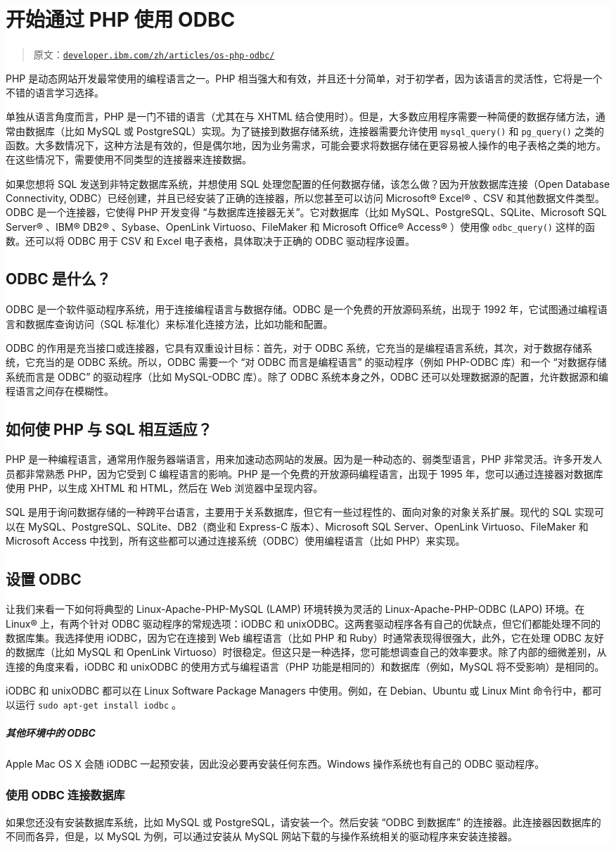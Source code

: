 # 开始通过 PHP 使用 ODBC

> 原文：[`developer.ibm.com/zh/articles/os-php-odbc/`](https://developer.ibm.com/zh/articles/os-php-odbc/)

PHP 是动态网站开发最常使用的编程语言之一。PHP 相当强大和有效，并且还十分简单，对于初学者，因为该语言的灵活性，它将是一个不错的语言学习选择。

单独从语言角度而言，PHP 是一门不错的语言（尤其在与 XHTML 结合使用时）。但是，大多数应用程序需要一种简便的数据存储方法，通常由数据库（比如 MySQL 或 PostgreSQL）实现。为了链接到数据存储系统，连接器需要允许使用 `mysql_query()` 和 `pg_query()` 之类的函数。大多数情况下，这种方法是有效的，但是偶尔地，因为业务需求，可能会要求将数据存储在更容易被人操作的电子表格之类的地方。在这些情况下，需要使用不同类型的连接器来连接数据。

如果您想将 SQL 发送到非特定数据库系统，并想使用 SQL 处理您配置的任何数据存储，该怎么做？因为开放数据库连接（Open Database Connectivity, ODBC）已经创建，并且已经安装了正确的连接器，所以您甚至可以访问 Microsoft® Excel® 、CSV 和其他数据文件类型。ODBC 是一个连接器，它使得 PHP 开发变得 “与数据库连接器无关”。它对数据库（比如 MySQL、PostgreSQL、SQLite、Microsoft SQL Server® 、IBM® DB2® 、Sybase、OpenLink Virtuoso、FileMaker 和 Microsoft Office® Access® ）使用像 `odbc_query()` 这样的函数。还可以将 ODBC 用于 CSV 和 Excel 电子表格，具体取决于正确的 ODBC 驱动程序设置。

## ODBC 是什么？

ODBC 是一个软件驱动程序系统，用于连接编程语言与数据存储。ODBC 是一个免费的开放源码系统，出现于 1992 年，它试图通过编程语言和数据库查询访问（SQL 标准化）来标准化连接方法，比如功能和配置。

ODBC 的作用是充当接口或连接器，它具有双重设计目标：首先，对于 ODBC 系统，它充当的是编程语言系统，其次，对于数据存储系统，它充当的是 ODBC 系统。所以，ODBC 需要一个 “对 ODBC 而言是编程语言” 的驱动程序（例如 PHP-ODBC 库）和一个 “对数据存储系统而言是 ODBC” 的驱动程序（比如 MySQL-ODBC 库）。除了 ODBC 系统本身之外，ODBC 还可以处理数据源的配置，允许数据源和编程语言之间存在模糊性。

## 如何使 PHP 与 SQL 相互适应？

PHP 是一种编程语言，通常用作服务器端语言，用来加速动态网站的发展。因为是一种动态的、弱类型语言，PHP 非常灵活。许多开发人员都非常熟悉 PHP，因为它受到 C 编程语言的影响。PHP 是一个免费的开放源码编程语言，出现于 1995 年，您可以通过连接器对数据库使用 PHP，以生成 XHTML 和 HTML，然后在 Web 浏览器中呈现内容。

SQL 是用于询问数据存储的一种跨平台语言，主要用于关系数据库，但它有一些过程性的、面向对象的对象关系扩展。现代的 SQL 实现可以在 MySQL、PostgreSQL、SQLite、DB2（商业和 Express-C 版本）、Microsoft SQL Server、OpenLink Virtuoso、FileMaker 和 Microsoft Access 中找到，所有这些都可以通过连接系统（ODBC）使用编程语言（比如 PHP）来实现。

## 设置 ODBC

让我们来看一下如何将典型的 Linux-Apache-PHP-MySQL (LAMP) 环境转换为灵活的 Linux-Apache-PHP-ODBC (LAPO) 环境。在 Linux® 上，有两个针对 ODBC 驱动程序的常规选项：iODBC 和 unixODBC。这两套驱动程序各有自己的优缺点，但它们都能处理不同的数据库集。我选择使用 iODBC，因为它在连接到 Web 编程语言（比如 PHP 和 Ruby）时通常表现得很强大，此外，它在处理 ODBC 友好的数据库（比如 MySQL 和 OpenLink Virtuoso）时很稳定。但这只是一种选择，您可能想调查自己的效率要求。除了内部的细微差别，从连接的角度来看，iODBC 和 unixODBC 的使用方式与编程语言（PHP 功能是相同的）和数据库（例如，MySQL 将不受影响）是相同的。

iODBC 和 unixODBC 都可以在 Linux Software Package Managers 中使用。例如，在 Debian、Ubuntu 或 Linux Mint 命令行中，都可以运行 `sudo apt-get install iodbc` 。

##### 其他环境中的 ODBC

Apple Mac OS X 会随 iODBC 一起预安装，因此没必要再安装任何东西。Windows <reg>操作系统也有自己的 ODBC 驱动程序。</reg>

### 使用 ODBC 连接数据库

如果您还没有安装数据库系统，比如 MySQL 或 PostgreSQL，请安装一个。然后安装 “ODBC 到数据库” 的连接器。此连接器因数据库的不同而各异，但是，以 MySQL 为例，可以通过安装从 MySQL 网站下载的与操作系统相关的驱动程序来安装连接器。
